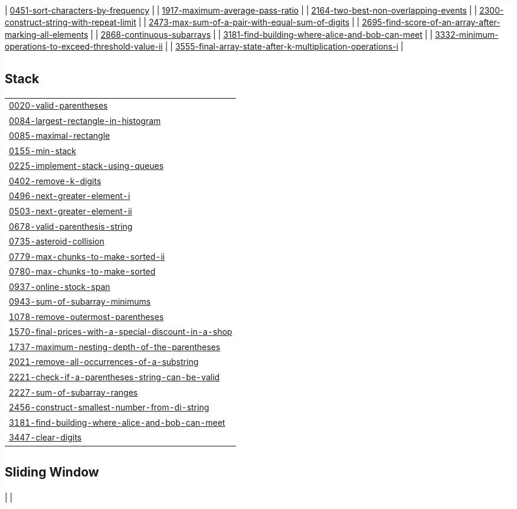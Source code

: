 | [0451-sort-characters-by-frequency](https://github.com/Sidharth70754/Data_Structure_Algorithm/tree/master/0451-sort-characters-by-frequency) |
| [1917-maximum-average-pass-ratio](https://github.com/Sidharth70754/Data_Structure_Algorithm/tree/master/1917-maximum-average-pass-ratio) |
| [2164-two-best-non-overlapping-events](https://github.com/Sidharth70754/Data_Structure_Algorithm/tree/master/2164-two-best-non-overlapping-events) |
| [2300-construct-string-with-repeat-limit](https://github.com/Sidharth70754/Data_Structure_Algorithm/tree/master/2300-construct-string-with-repeat-limit) |
| [2473-max-sum-of-a-pair-with-equal-sum-of-digits](https://github.com/Sidharth70754/Data_Structure_Algorithm/tree/master/2473-max-sum-of-a-pair-with-equal-sum-of-digits) |
| [2695-find-score-of-an-array-after-marking-all-elements](https://github.com/Sidharth70754/Data_Structure_Algorithm/tree/master/2695-find-score-of-an-array-after-marking-all-elements) |
| [2868-continuous-subarrays](https://github.com/Sidharth70754/Data_Structure_Algorithm/tree/master/2868-continuous-subarrays) |
| [3181-find-building-where-alice-and-bob-can-meet](https://github.com/Sidharth70754/Data_Structure_Algorithm/tree/master/3181-find-building-where-alice-and-bob-can-meet) |
| [3332-minimum-operations-to-exceed-threshold-value-ii](https://github.com/Sidharth70754/Data_Structure_Algorithm/tree/master/3332-minimum-operations-to-exceed-threshold-value-ii) |
| [3555-final-array-state-after-k-multiplication-operations-i](https://github.com/Sidharth70754/Data_Structure_Algorithm/tree/master/3555-final-array-state-after-k-multiplication-operations-i) |
## Stack
|  |
| ------- |
| [0020-valid-parentheses](https://github.com/Sidharth70754/Data_Structure_Algorithm/tree/master/0020-valid-parentheses) |
| [0084-largest-rectangle-in-histogram](https://github.com/Sidharth70754/Data_Structure_Algorithm/tree/master/0084-largest-rectangle-in-histogram) |
| [0085-maximal-rectangle](https://github.com/Sidharth70754/Data_Structure_Algorithm/tree/master/0085-maximal-rectangle) |
| [0155-min-stack](https://github.com/Sidharth70754/Data_Structure_Algorithm/tree/master/0155-min-stack) |
| [0225-implement-stack-using-queues](https://github.com/Sidharth70754/Data_Structure_Algorithm/tree/master/0225-implement-stack-using-queues) |
| [0402-remove-k-digits](https://github.com/Sidharth70754/Data_Structure_Algorithm/tree/master/0402-remove-k-digits) |
| [0496-next-greater-element-i](https://github.com/Sidharth70754/Data_Structure_Algorithm/tree/master/0496-next-greater-element-i) |
| [0503-next-greater-element-ii](https://github.com/Sidharth70754/Data_Structure_Algorithm/tree/master/0503-next-greater-element-ii) |
| [0678-valid-parenthesis-string](https://github.com/Sidharth70754/Data_Structure_Algorithm/tree/master/0678-valid-parenthesis-string) |
| [0735-asteroid-collision](https://github.com/Sidharth70754/Data_Structure_Algorithm/tree/master/0735-asteroid-collision) |
| [0779-max-chunks-to-make-sorted-ii](https://github.com/Sidharth70754/Data_Structure_Algorithm/tree/master/0779-max-chunks-to-make-sorted-ii) |
| [0780-max-chunks-to-make-sorted](https://github.com/Sidharth70754/Data_Structure_Algorithm/tree/master/0780-max-chunks-to-make-sorted) |
| [0937-online-stock-span](https://github.com/Sidharth70754/Data_Structure_Algorithm/tree/master/0937-online-stock-span) |
| [0943-sum-of-subarray-minimums](https://github.com/Sidharth70754/Data_Structure_Algorithm/tree/master/0943-sum-of-subarray-minimums) |
| [1078-remove-outermost-parentheses](https://github.com/Sidharth70754/Data_Structure_Algorithm/tree/master/1078-remove-outermost-parentheses) |
| [1570-final-prices-with-a-special-discount-in-a-shop](https://github.com/Sidharth70754/Data_Structure_Algorithm/tree/master/1570-final-prices-with-a-special-discount-in-a-shop) |
| [1737-maximum-nesting-depth-of-the-parentheses](https://github.com/Sidharth70754/Data_Structure_Algorithm/tree/master/1737-maximum-nesting-depth-of-the-parentheses) |
| [2021-remove-all-occurrences-of-a-substring](https://github.com/Sidharth70754/Data_Structure_Algorithm/tree/master/2021-remove-all-occurrences-of-a-substring) |
| [2221-check-if-a-parentheses-string-can-be-valid](https://github.com/Sidharth70754/Data_Structure_Algorithm/tree/master/2221-check-if-a-parentheses-string-can-be-valid) |
| [2227-sum-of-subarray-ranges](https://github.com/Sidharth70754/Data_Structure_Algorithm/tree/master/2227-sum-of-subarray-ranges) |
| [2456-construct-smallest-number-from-di-string](https://github.com/Sidharth70754/Data_Structure_Algorithm/tree/master/2456-construct-smallest-number-from-di-string) |
| [3181-find-building-where-alice-and-bob-can-meet](https://github.com/Sidharth70754/Data_Structure_Algorithm/tree/master/3181-find-building-where-alice-and-bob-can-meet) |
| [3447-clear-digits](https://github.com/Sidharth70754/Data_Structure_Algorithm/tree/master/3447-clear-digits) |
## Sliding Window
|  |